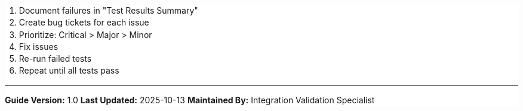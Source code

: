 1. Document failures in "Test Results Summary"
2. Create bug tickets for each issue
3. Prioritize: Critical > Major > Minor
4. Fix issues
5. Re-run failed tests
6. Repeat until all tests pass

---

**Guide Version:** 1.0
**Last Updated:** 2025-10-13
**Maintained By:** Integration Validation Specialist
